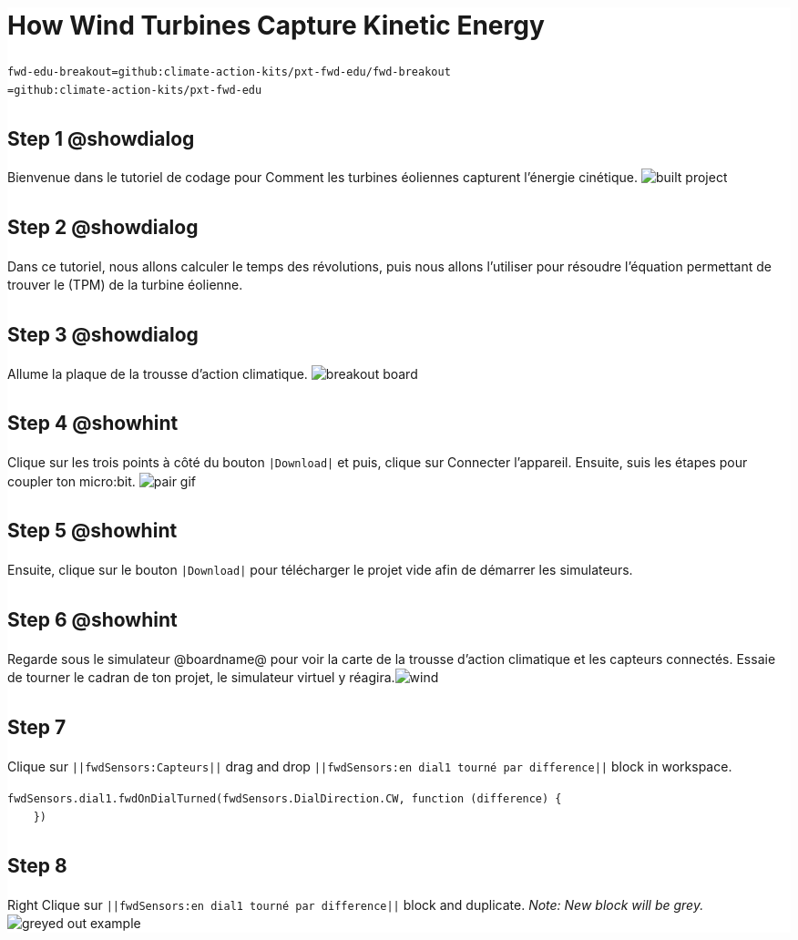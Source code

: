 # How Wind Turbines Capture Kinetic Energy
```package
fwd-edu-breakout=github:climate-action-kits/pxt-fwd-edu/fwd-breakout
=github:climate-action-kits/pxt-fwd-edu
```
## Step 1 @showdialog
Bienvenue dans le tutoriel de codage pour Comment les turbines éoliennes capturent  l’énergie cinétique.
![built project](https://climate-action-kits.github.io/pxt-fwd-edu/tutorial-assets/project-windturbine-200.png)

## Step 2 @showdialog
Dans ce tutoriel, nous allons calculer le temps des révolutions, puis nous allons l’utiliser pour résoudre l’équation permettant de trouver le (TPM) de la turbine éolienne.

## Step 3 @showdialog
Allume la plaque de la trousse d’action climatique.
![breakout board](https://climate-action-kits.github.io/pxt-fwd-edu/tutorial-assets/breakout-turn-on.png)

## Step 4 @showhint
Clique sur les trois points à côté du bouton ``|Download|`` et puis, clique sur Connecter l’appareil. Ensuite, suis les étapes pour coupler ton micro:bit.
![pair gif](https://climate-action-kits.github.io/pxt-fwd-edu/tutorial-assets/pairmicrobit-280x203.gif)

## Step 5 @showhint
Ensuite, clique sur le bouton ``|Download|`` pour télécharger le projet vide afin de  démarrer les simulateurs.

## Step 6 @showhint
Regarde sous le simulateur @boardname@ pour voir la carte de la trousse d’action climatique et les capteurs connectés.  Essaie de tourner le cadran de ton projet, le simulateur virtuel y réagira.![wind](https://climate-action-kits.github.io/pxt-fwd-edu/tutorial-assets/simulator-6-Dial.gif)

## Step 7
Clique sur ``||fwdSensors:Capteurs||`` drag and drop
``||fwdSensors:en dial1 tourné par difference||`` block in workspace.
```blocks
fwdSensors.dial1.fwdOnDialTurned(fwdSensors.DialDirection.CW, function (difference) {
    })
```
## Step 8
Right Clique sur ``||fwdSensors:en dial1 tourné par difference||`` block and duplicate. _Note: New block will be grey._
![greyed out example](https://climate-action-kits.github.io/pxt-fwd-edu/tutorial-assets/dial-greyed-out-demo.png)
